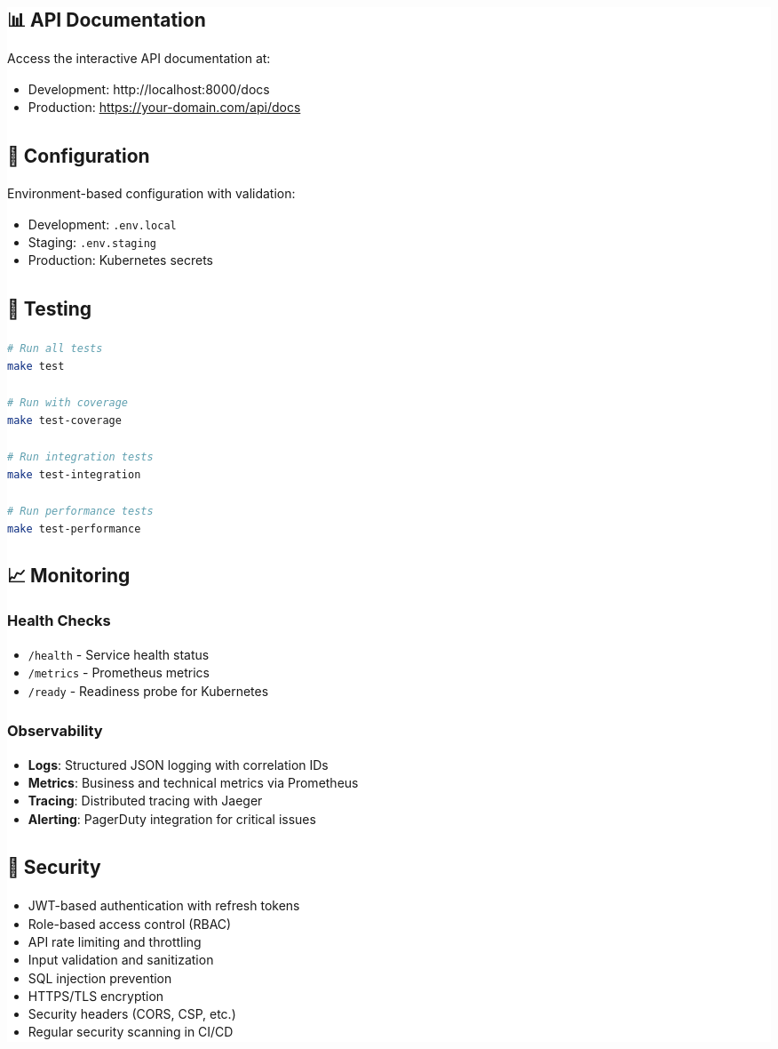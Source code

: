## 📊 API Documentation

Access the interactive API documentation at:
- Development: http://localhost:8000/docs
- Production: https://your-domain.com/api/docs

## 🔧 Configuration

Environment-based configuration with validation:
- Development: `.env.local`
- Staging: `.env.staging`
- Production: Kubernetes secrets

## 🧪 Testing

```bash
# Run all tests
make test

# Run with coverage
make test-coverage

# Run integration tests
make test-integration

# Run performance tests
make test-performance
```

## 📈 Monitoring

### Health Checks
- `/health` - Service health status
- `/metrics` - Prometheus metrics
- `/ready` - Readiness probe for Kubernetes

### Observability
- **Logs**: Structured JSON logging with correlation IDs
- **Metrics**: Business and technical metrics via Prometheus
- **Tracing**: Distributed tracing with Jaeger
- **Alerting**: PagerDuty integration for critical issues

## 🔐 Security

- JWT-based authentication with refresh tokens
- Role-based access control (RBAC)
- API rate limiting and throttling
- Input validation and sanitization
- SQL injection prevention
- HTTPS/TLS encryption
- Security headers (CORS, CSP, etc.)
- Regular security scanning in CI/CD
